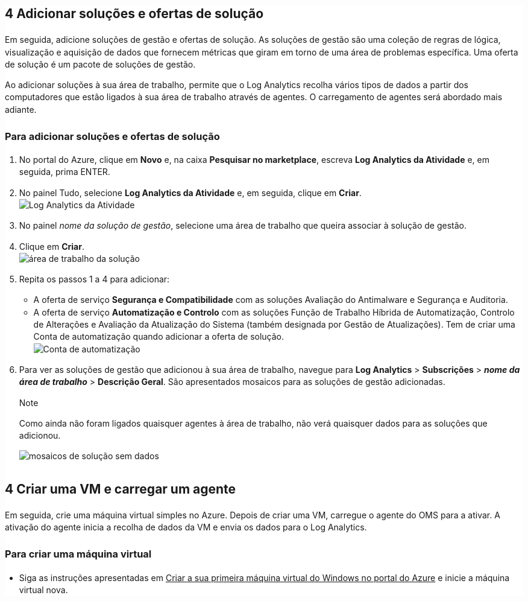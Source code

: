 ## <a name="4-add-solutions-and-solution-offerings"></a>4 Adicionar soluções e ofertas de solução

Em seguida, adicione soluções de gestão e ofertas de solução. As soluções de gestão são uma coleção de regras de lógica, visualização e aquisição de dados que fornecem métricas que giram em torno de uma área de problemas específica. Uma oferta de solução é um pacote de soluções de gestão.

Ao adicionar soluções à sua área de trabalho, permite que o Log Analytics recolha vários tipos de dados a partir dos computadores que estão ligados à sua área de trabalho através de agentes. O carregamento de agentes será abordado mais adiante.

### <a name="to-add-solutions-and-solution-offerings"></a>Para adicionar soluções e ofertas de solução

1. No portal do Azure, clique em **Novo** e, na caixa **Pesquisar no marketplace**, escreva **Log Analytics da Atividade** e, em seguida, prima ENTER.
2. No painel Tudo, selecione **Log Analytics da Atividade** e, em seguida, clique em **Criar**.  
    ![Log Analytics da Atividade](./media/log-analytics-get-started/activity-log-analytics.png)  
3. No painel *nome da solução de gestão*, selecione uma área de trabalho que queira associar à solução de gestão.
4. Clique em **Criar**.  
    ![área de trabalho da solução](./media/log-analytics-get-started/solution-workspace.png)  
5. Repita os passos 1 a 4 para adicionar:
    - A oferta de serviço **Segurança e Compatibilidade** com as soluções Avaliação do Antimalware e Segurança e Auditoria.
    - A oferta de serviço **Automatização e Controlo** com as soluções Função de Trabalho Híbrida de Automatização, Controlo de Alterações e Avaliação da Atualização do Sistema (também designada por Gestão de Atualizações). Tem de criar uma Conta de automatização quando adicionar a oferta de solução.  
        ![Conta de automatização](./media/log-analytics-get-started/automation-account.png)  
6. Para ver as soluções de gestão que adicionou à sua área de trabalho, navegue para **Log Analytics** > **Subscrições** > ***nome da área de trabalho*** > **Descrição Geral**. São apresentados mosaicos para as soluções de gestão adicionadas.  
    >[!NOTE]
    >Como ainda não foram ligados quaisquer agentes à área de trabalho, não verá quaisquer dados para as soluções que adicionou.  

    ![mosaicos de solução sem dados](./media/log-analytics-get-started/solutions-no-data.png)

## <a name="4-create-a-vm-and-onboard-an-agent"></a>4 Criar uma VM e carregar um agente

Em seguida, crie uma máquina virtual simples no Azure. Depois de criar uma VM, carregue o agente do OMS para a ativar. A ativação do agente inicia a recolha de dados da VM e envia os dados para o Log Analytics.

### <a name="to-create-a-virtual-machine"></a>Para criar uma máquina virtual

- Siga as instruções apresentadas em [Criar a sua primeira máquina virtual do Windows no portal do Azure](../virtual-machines/virtual-machines-windows-hero-tutorial.md) e inicie a máquina virtual nova.
